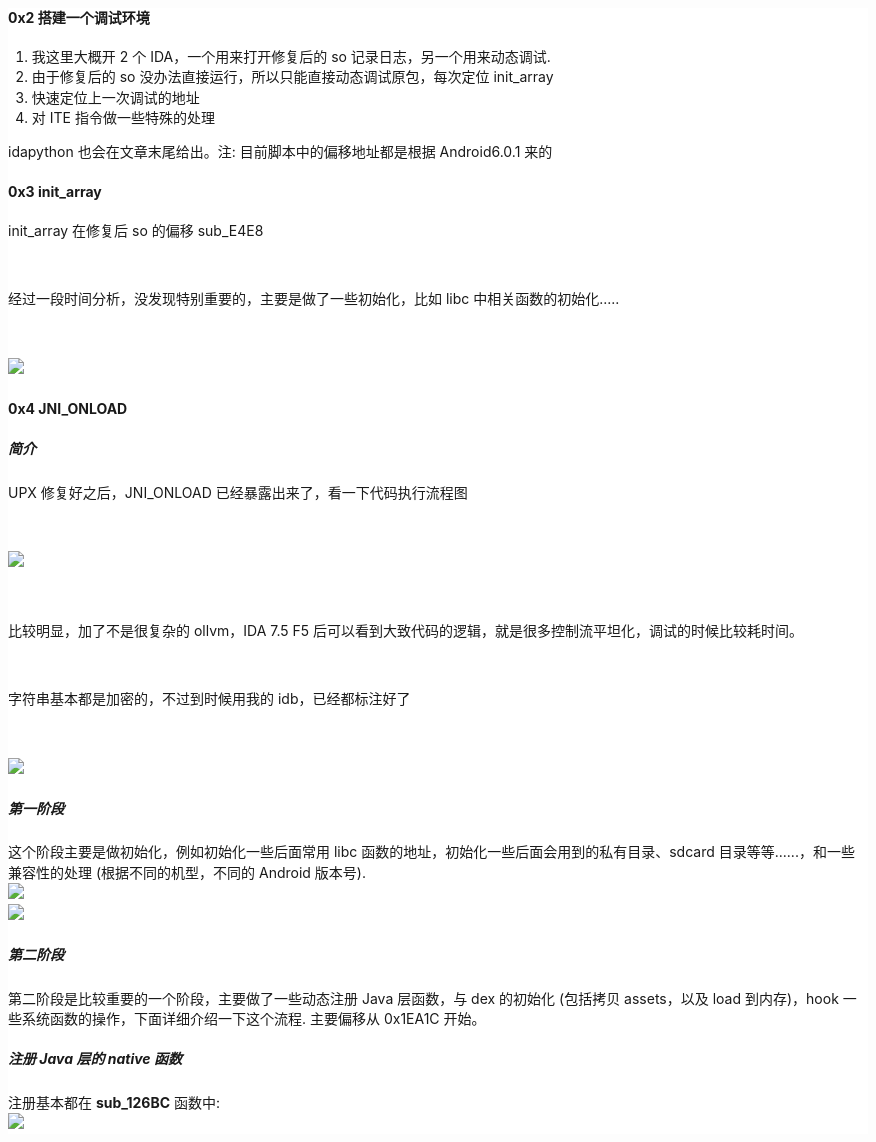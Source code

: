 #### 0x2 搭建一个调试环境

1.  我这里大概开 2 个 IDA，一个用来打开修复后的 so 记录日志，另一个用来动态调试.
2.  由于修复后的 so 没办法直接运行，所以只能直接动态调试原包，每次定位 init_array
3.  快速定位上一次调试的地址
4.  对 ITE 指令做一些特殊的处理

idapython 也会在文章末尾给出。注: 目前脚本中的偏移地址都是根据 Android6.0.1 来的

#### 0x3 init_array

init_array 在修复后 so 的偏移 sub_E4E8

 

经过一段时间分析，没发现特别重要的，主要是做了一些初始化，比如 libc 中相关函数的初始化.....

 

![](https://bbs.pediy.com/upload/attach/202103/762912_GD2UA3QRHQV2NG2.png)

#### 0x4 JNI_ONLOAD

##### 简介

UPX 修复好之后，JNI_ONLOAD 已经暴露出来了，看一下代码执行流程图

 

![](https://bbs.pediy.com/upload/attach/202103/762912_Y64XM7R4N33WSNU.png)

 

比较明显，加了不是很复杂的 ollvm，IDA 7.5 F5 后可以看到大致代码的逻辑，就是很多控制流平坦化，调试的时候比较耗时间。

 

字符串基本都是加密的，不过到时候用我的 idb，已经都标注好了

 

![](https://bbs.pediy.com/upload/attach/202103/762912_DZ3MSK25SPFEWQ3.png)

##### 第一阶段

这个阶段主要是做初始化，例如初始化一些后面常用 libc 函数的地址，初始化一些后面会用到的私有目录、sdcard 目录等等......，和一些兼容性的处理 (根据不同的机型，不同的 Android 版本号).  
![](https://bbs.pediy.com/upload/attach/202103/762912_B62WJ93UG4PX3E9.png)  
![](https://bbs.pediy.com/upload/attach/202103/762912_8MKRE6W3GMRYBBN.png)

##### 第二阶段

第二阶段是比较重要的一个阶段，主要做了一些动态注册 Java 层函数，与 dex 的初始化 (包括拷贝 assets，以及 load 到内存)，hook 一些系统函数的操作，下面详细介绍一下这个流程. 主要偏移从 0x1EA1C 开始。

##### 注册 Java 层的 native 函数

注册基本都在 **sub_126BC** 函数中:  
![](https://bbs.pediy.com/upload/attach/202103/762912_H88PYCBPRFD44VU.png)
